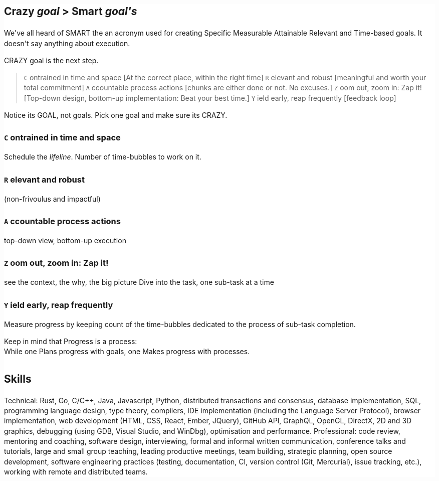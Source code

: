 ## Crazy _goal_ > Smart _goal's_ 

We've all heard of SMART the an acronym used for creating Specific Measurable Attainable Relevant and Time-based goals. It doesn't say anything about execution.

CRAZY goal is the next step. 

> `C` ontrained in time and space  [At the correct place, within the right time]
> `R` elevant and robust           [meaningful and worth your total commitment]
> `A` ccountable process actions   [chunks are either done or not. No excuses.]
> `Z` oom out, zoom in: Zap it!    [Top-down design, bottom-up implementation: Beat your best time.]
> `Y` ield early, reap frequently  [feedback loop]

Notice its GOAL, not goals. Pick one goal and make sure its CRAZY.

### `C` ontrained in time and space  
Schedule the _lifeline_. Number of time-bubbles to work on it.

### `R` elevant and robust
(non-frivoulus and impactful)

### `A` ccountable process actions 
top-down view, bottom-up execution

### `Z` oom out, zoom in: Zap it!  
see the context, the why, the big picture
Dive into the task, one sub-task at a time

### `Y` ield early, reap frequently  
Measure progress by keeping count of the time-bubbles dedicated to the process of sub-task completion.

Keep in mind that 
Progress is a process:  
While one Plans progress with goals, one Makes progress with processes.


## Skills
Technical: Rust, Go, C/C++, Java, Javascript, Python, distributed transactions and consensus,
database implementation, SQL, programming language design, type theory, compilers, IDE implementation (including the Language Server Protocol), browser implementation, web development (HTML,
CSS, React, Ember, JQuery), GitHub API, GraphQL, OpenGL, DirectX, 2D and 3D graphics, debugging (using GDB, Visual Studio, and WinDbg), optimisation and performance.
Professional: code review, mentoring and coaching, software design, interviewing, formal and informal written communication, conference talks and tutorials, large and small group teaching, leading
productive meetings, team building, strategic planning, open source development, software engineering
practices (testing, documentation, CI, version control (Git, Mercurial), issue tracking, etc.), working
with remote and distributed teams.
